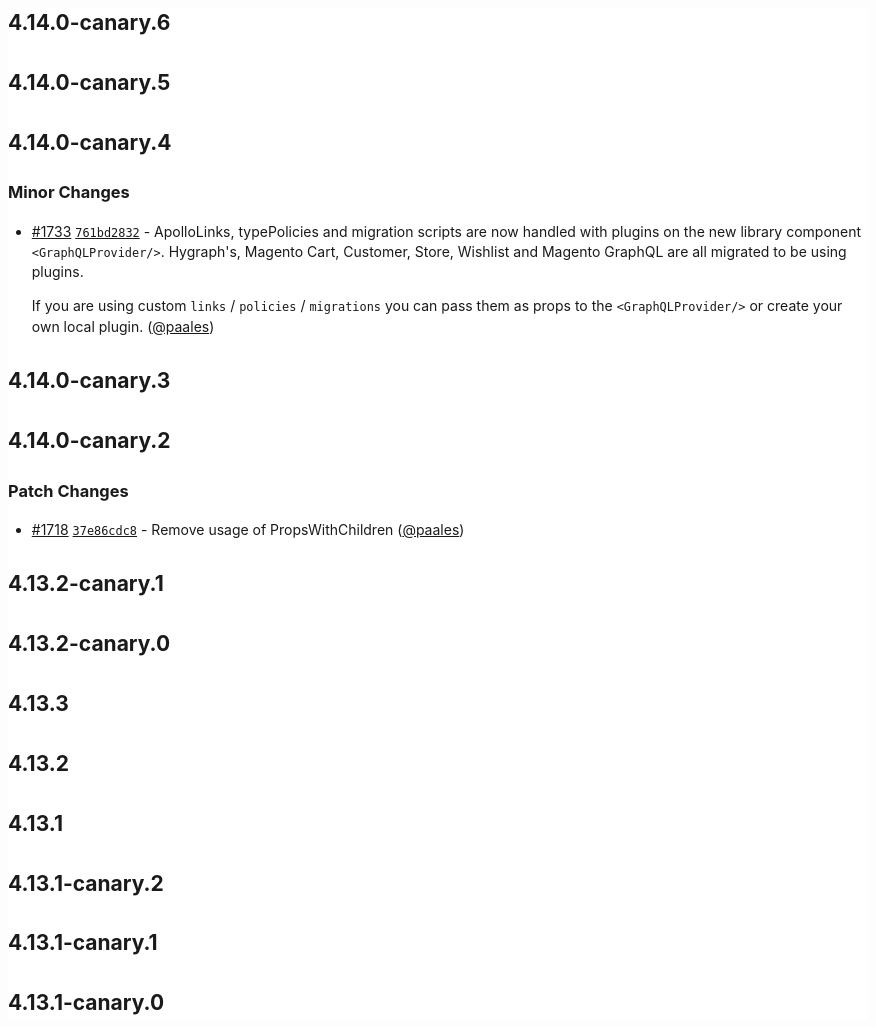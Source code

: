 ## 4.14.0-canary.6

## 4.14.0-canary.5

## 4.14.0-canary.4

### Minor Changes

- [#1733](https://github.com/graphcommerce-org/graphcommerce/pull/1733) [`761bd2832`](https://github.com/graphcommerce-org/graphcommerce/commit/761bd2832f115afc8b95bedbf479266309dd5acc) - ApolloLinks, typePolicies and migration scripts are now handled with plugins on the new library component `<GraphQLProvider/>`. Hygraph's, Magento Cart, Customer, Store, Wishlist and Magento GraphQL are all migrated to be using plugins.

  If you are using custom `links` / `policies` / `migrations` you can pass them as props to the `<GraphQLProvider/>` or create your own local plugin. ([@paales](https://github.com/paales))

## 4.14.0-canary.3

## 4.14.0-canary.2

### Patch Changes

- [#1718](https://github.com/graphcommerce-org/graphcommerce/pull/1718) [`37e86cdc8`](https://github.com/graphcommerce-org/graphcommerce/commit/37e86cdc86ccca3db77d6c59b1e14c8112bb7893) - Remove usage of PropsWithChildren ([@paales](https://github.com/paales))

## 4.13.2-canary.1

## 4.13.2-canary.0

## 4.13.3

## 4.13.2

## 4.13.1

## 4.13.1-canary.2

## 4.13.1-canary.1

## 4.13.1-canary.0
